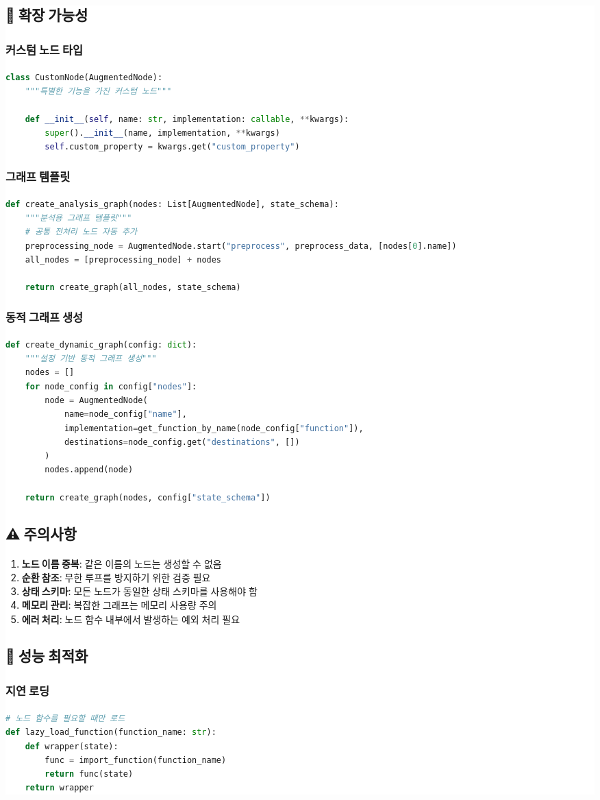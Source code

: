 ## 🎨 확장 가능성

### 커스텀 노드 타입
```python
class CustomNode(AugmentedNode):
    """특별한 기능을 가진 커스텀 노드"""
    
    def __init__(self, name: str, implementation: callable, **kwargs):
        super().__init__(name, implementation, **kwargs)
        self.custom_property = kwargs.get("custom_property")
```

### 그래프 템플릿
```python
def create_analysis_graph(nodes: List[AugmentedNode], state_schema):
    """분석용 그래프 템플릿"""
    # 공통 전처리 노드 자동 추가
    preprocessing_node = AugmentedNode.start("preprocess", preprocess_data, [nodes[0].name])
    all_nodes = [preprocessing_node] + nodes
    
    return create_graph(all_nodes, state_schema)
```

### 동적 그래프 생성
```python
def create_dynamic_graph(config: dict):
    """설정 기반 동적 그래프 생성"""
    nodes = []
    for node_config in config["nodes"]:
        node = AugmentedNode(
            name=node_config["name"],
            implementation=get_function_by_name(node_config["function"]),
            destinations=node_config.get("destinations", [])
        )
        nodes.append(node)
    
    return create_graph(nodes, config["state_schema"])
```

## ⚠️ 주의사항

1. **노드 이름 중복**: 같은 이름의 노드는 생성할 수 없음
2. **순환 참조**: 무한 루프를 방지하기 위한 검증 필요
3. **상태 스키마**: 모든 노드가 동일한 상태 스키마를 사용해야 함
4. **메모리 관리**: 복잡한 그래프는 메모리 사용량 주의
5. **에러 처리**: 노드 함수 내부에서 발생하는 예외 처리 필요

## 🚀 성능 최적화

### 지연 로딩
```python
# 노드 함수를 필요할 때만 로드
def lazy_load_function(function_name: str):
    def wrapper(state):
        func = import_function(function_name)
        return func(state)
    return wrapper
```
